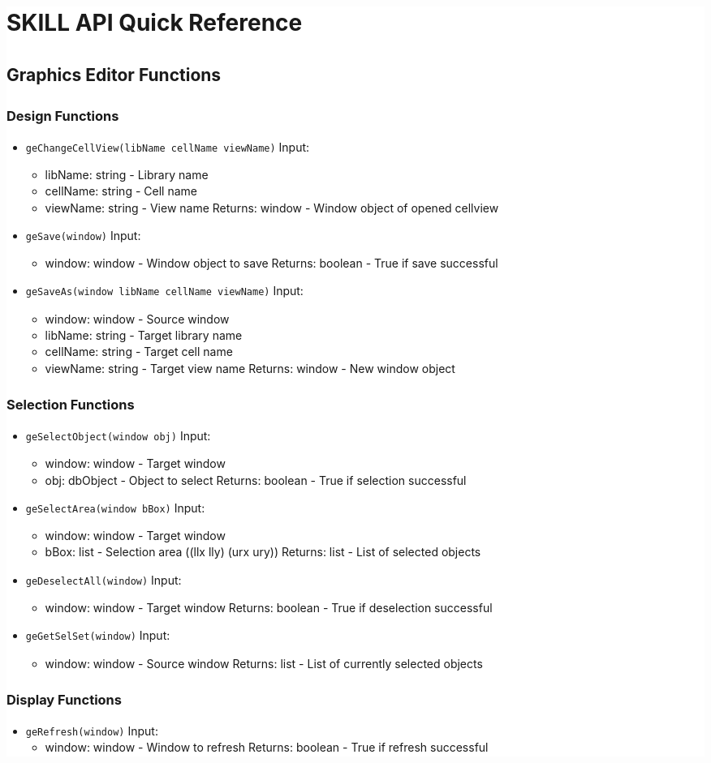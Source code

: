 # SKILL API Quick Reference

## Graphics Editor Functions

### Design Functions
- `geChangeCellView(libName cellName viewName)`
  Input:
    - libName: string - Library name
    - cellName: string - Cell name
    - viewName: string - View name
  Returns: window - Window object of opened cellview

- `geSave(window)`
  Input:
    - window: window - Window object to save
  Returns: boolean - True if save successful

- `geSaveAs(window libName cellName viewName)`
  Input:
    - window: window - Source window
    - libName: string - Target library name
    - cellName: string - Target cell name
    - viewName: string - Target view name
  Returns: window - New window object

### Selection Functions
- `geSelectObject(window obj)`
  Input:
    - window: window - Target window
    - obj: dbObject - Object to select
  Returns: boolean - True if selection successful

- `geSelectArea(window bBox)`
  Input:
    - window: window - Target window
    - bBox: list - Selection area ((llx lly) (urx ury))
  Returns: list - List of selected objects

- `geDeselectAll(window)`
  Input:
    - window: window - Target window
  Returns: boolean - True if deselection successful

- `geGetSelSet(window)`
  Input:
    - window: window - Source window
  Returns: list - List of currently selected objects

### Display Functions
- `geRefresh(window)`
  Input:
    - window: window - Window to refresh
  Returns: boolean - True if refresh successful
